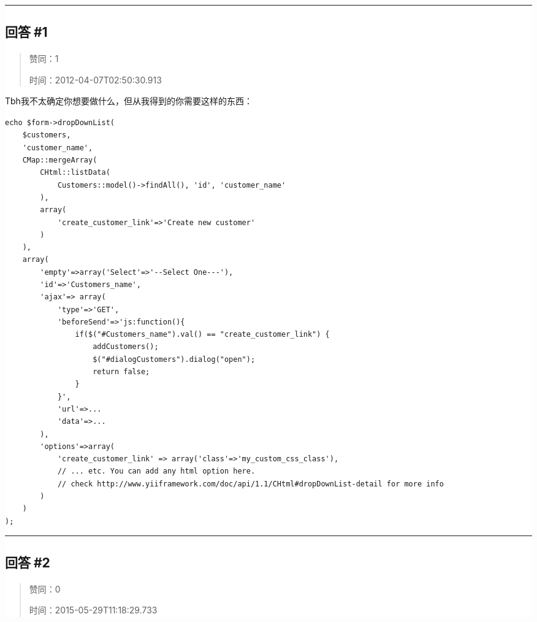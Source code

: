* * *

## 回答 #1

> 赞同：1
> 
> 时间：2012-04-07T02:50:30.913

Tbh我不太确定你想要做什么，但从我得到的你需要这样的东西：

```
echo $form->dropDownList(
    $customers,
    'customer_name',
    CMap::mergeArray(
        CHtml::listData(
            Customers::model()->findAll(), 'id', 'customer_name'
        ),
        array(
            'create_customer_link'=>'Create new customer'
        )
    ),
    array(
        'empty'=>array('Select'=>'--Select One---'),
        'id'=>'Customers_name',
        'ajax'=> array(
            'type'=>'GET',
            'beforeSend'=>'js:function(){
                if($("#Customers_name").val() == "create_customer_link") {
                    addCustomers();
                    $("#dialogCustomers").dialog("open");
                    return false;
                }
            }',
            'url'=>...
            'data'=>...
        ),
        'options'=>array(
            'create_customer_link' => array('class'=>'my_custom_css_class'),
            // ... etc. You can add any html option here.
            // check http://www.yiiframework.com/doc/api/1.1/CHtml#dropDownList-detail for more info
        )
    )
); 
```

* * *

## 回答 #2

> 赞同：0
> 
> 时间：2015-05-29T11:18:29.733
